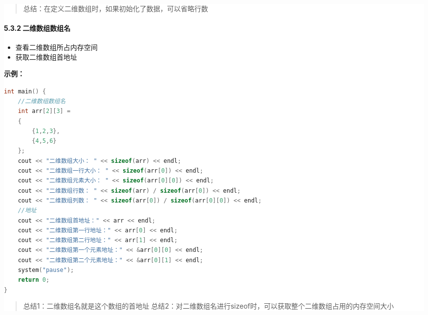 

> 总结：在定义二维数组时，如果初始化了数据，可以省略行数












#### 5.3.2 二维数组数组名



* 查看二维数组所占内存空间
* 获取二维数组首地址





**示例：**

```C++
int main() {
	//二维数组数组名
	int arr[2][3] =
	{
		{1,2,3},
		{4,5,6}
	};
	cout << "二维数组大小： " << sizeof(arr) << endl;
	cout << "二维数组一行大小： " << sizeof(arr[0]) << endl;
	cout << "二维数组元素大小： " << sizeof(arr[0][0]) << endl;
	cout << "二维数组行数： " << sizeof(arr) / sizeof(arr[0]) << endl;
	cout << "二维数组列数： " << sizeof(arr[0]) / sizeof(arr[0][0]) << endl;
	//地址
	cout << "二维数组首地址：" << arr << endl;
	cout << "二维数组第一行地址：" << arr[0] << endl;
	cout << "二维数组第二行地址：" << arr[1] << endl;
	cout << "二维数组第一个元素地址：" << &arr[0][0] << endl;
	cout << "二维数组第二个元素地址：" << &arr[0][1] << endl;
	system("pause");
	return 0;
}
```



> 总结1：二维数组名就是这个数组的首地址
> 总结2：对二维数组名进行sizeof时，可以获取整个二维数组占用的内存空间大小











